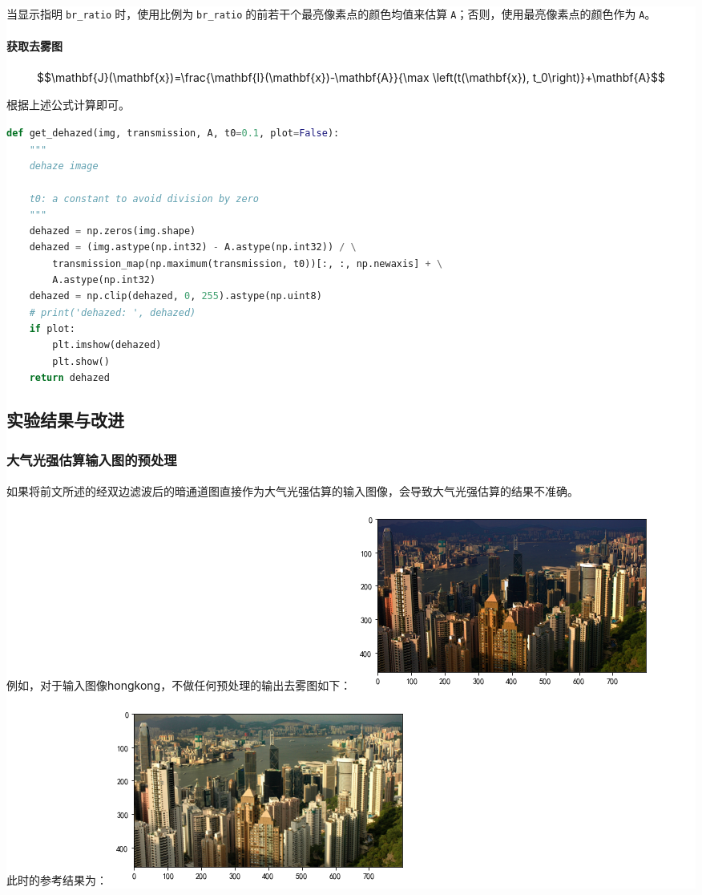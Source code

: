 当显示指明 `br_ratio` 时，使用比例为 `br_ratio` 的前若干个最亮像素点的颜色均值来估算 `A`；否则，使用最亮像素点的颜色作为 `A`。

#### 获取去雾图

$$\mathbf{J}(\mathbf{x})=\frac{\mathbf{I}(\mathbf{x})-\mathbf{A}}{\max \left(t(\mathbf{x}), t_0\right)}+\mathbf{A}$$

根据上述公式计算即可。

```python
def get_dehazed(img, transmission, A, t0=0.1, plot=False):
    """
    dehaze image

    t0: a constant to avoid division by zero
    """
    dehazed = np.zeros(img.shape)
    dehazed = (img.astype(np.int32) - A.astype(np.int32)) / \
        transmission_map(np.maximum(transmission, t0))[:, :, np.newaxis] + \
        A.astype(np.int32)
    dehazed = np.clip(dehazed, 0, 255).astype(np.uint8)
    # print('dehazed: ', dehazed)
    if plot:
        plt.imshow(dehazed)
        plt.show()
    return dehazed
```

## 实验结果与改进

### 大气光强估算输入图的预处理

如果将前文所述的经双边滤波后的暗通道图直接作为大气光强估算的输入图像，会导致大气光强估算的结果不准确。

例如，对于输入图像hongkong，不做任何预处理的输出去雾图如下：
![](doc/A_output.png)

此时的参考结果为：
![](doc/A_ref.png)
